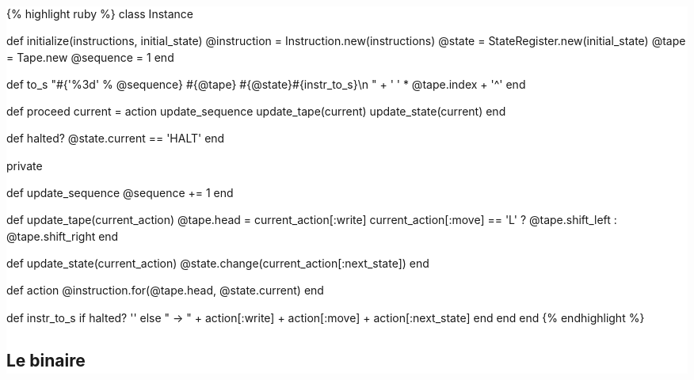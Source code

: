 {% highlight ruby %}
class Instance

  def initialize(instructions, initial_state)
    @instruction = Instruction.new(instructions)
    @state = StateRegister.new(initial_state)
    @tape = Tape.new
    @sequence = 1
  end

  def to_s
    "#{'%3d' % @sequence} #{@tape} #{@state}#{instr_to_s}\n    " +
    ' ' * @tape.index + '^'
  end

  def proceed
    current = action
    update_sequence
    update_tape(current)
    update_state(current)
  end

  def halted?
    @state.current == 'HALT'
  end

  private

  def update_sequence
    @sequence += 1
  end

  def update_tape(current_action)
    @tape.head = current_action[:write]
    current_action[:move] == 'L' ? @tape.shift_left : @tape.shift_right
  end

  def update_state(current_action)
    @state.change(current_action[:next_state])
  end

  def action
    @instruction.for(@tape.head, @state.current)
  end

  def instr_to_s
    if halted?
      ''
    else
      " -> " + action[:write] + action[:move] + action[:next_state]
    end
  end
end
{% endhighlight %}

## Le binaire
